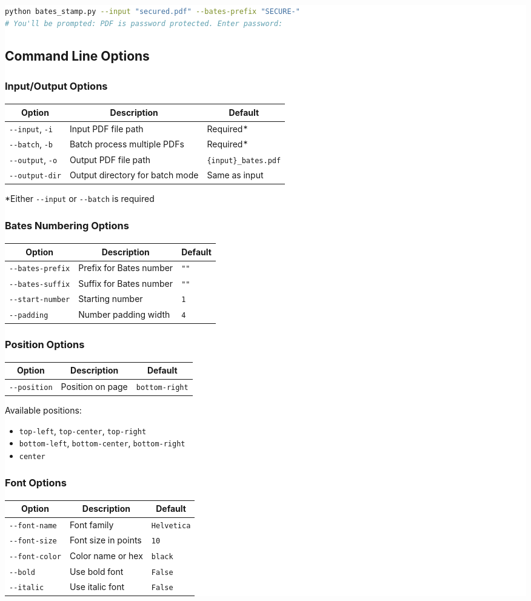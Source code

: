 ```bash
python bates_stamp.py --input "secured.pdf" --bates-prefix "SECURE-"
# You'll be prompted: PDF is password protected. Enter password:
```

## Command Line Options

### Input/Output Options
| Option | Description | Default |
|--------|-------------|---------|
| `--input`, `-i` | Input PDF file path | Required* |
| `--batch`, `-b` | Batch process multiple PDFs | Required* |
| `--output`, `-o` | Output PDF file path | `{input}_bates.pdf` |
| `--output-dir` | Output directory for batch mode | Same as input |

*Either `--input` or `--batch` is required

### Bates Numbering Options
| Option | Description | Default |
|--------|-------------|---------|
| `--bates-prefix` | Prefix for Bates number | `""` |
| `--bates-suffix` | Suffix for Bates number | `""` |
| `--start-number` | Starting number | `1` |
| `--padding` | Number padding width | `4` |

### Position Options
| Option | Description | Default |
|--------|-------------|---------|
| `--position` | Position on page | `bottom-right` |

Available positions:
- `top-left`, `top-center`, `top-right`
- `bottom-left`, `bottom-center`, `bottom-right`
- `center`

### Font Options
| Option | Description | Default |
|--------|-------------|---------|
| `--font-name` | Font family | `Helvetica` |
| `--font-size` | Font size in points | `10` |
| `--font-color` | Color name or hex | `black` |
| `--bold` | Use bold font | `False` |
| `--italic` | Use italic font | `False` |

